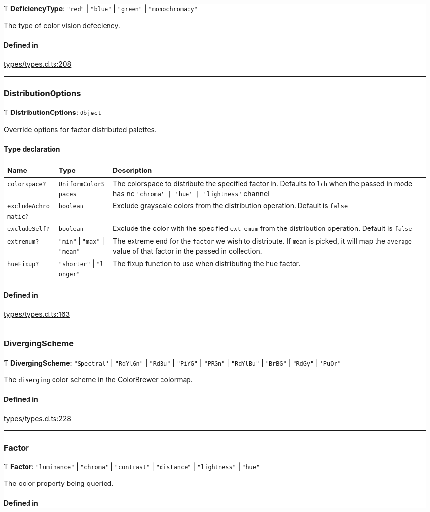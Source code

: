 Ƭ **DeficiencyType**: ``"red"`` \| ``"blue"`` \| ``"green"`` \| ``"monochromacy"``

The type of color vision defeciency.

#### Defined in

[types/types.d.ts:208](https://github.com/prjctimg/huetiful/blob/b15852e/types/types.d.ts#L208)

___

### DistributionOptions

Ƭ **DistributionOptions**: `Object`

Override options for factor distributed palettes.

#### Type declaration

| Name | Type | Description |
| :------ | :------ | :------ |
| `colorspace?` | `UniformColorSpaces` | The colorspace to distribute the specified factor in. Defaults to `lch` when the passed in mode has no `'chroma' \| 'hue' \| 'lightness'` channel |
| `excludeAchromatic?` | `boolean` | Exclude grayscale colors from the distribution operation. Default is `false` |
| `excludeSelf?` | `boolean` | Exclude the color with the specified `extremum` from the distribution operation. Default is `false` |
| `extremum?` | ``"min"`` \| ``"max"`` \| ``"mean"`` | The extreme end for the `factor` we wish to distribute. If `mean` is picked, it will map the `average` value of that factor in the passed in collection. |
| `hueFixup?` | ``"shorter"`` \| ``"longer"`` | The fixup function to use when distributing the hue factor. |

#### Defined in

[types/types.d.ts:163](https://github.com/prjctimg/huetiful/blob/b15852e/types/types.d.ts#L163)

___

### DivergingScheme

Ƭ **DivergingScheme**: ``"Spectral"`` \| ``"RdYlGn"`` \| ``"RdBu"`` \| ``"PiYG"`` \| ``"PRGn"`` \| ``"RdYlBu"`` \| ``"BrBG"`` \| ``"RdGy"`` \| ``"PuOr"``

The `diverging` color scheme in the ColorBrewer colormap.

#### Defined in

[types/types.d.ts:228](https://github.com/prjctimg/huetiful/blob/b15852e/types/types.d.ts#L228)

___

### Factor

Ƭ **Factor**: ``"luminance"`` \| ``"chroma"`` \| ``"contrast"`` \| ``"distance"`` \| ``"lightness"`` \| ``"hue"``

The color property being queried.

#### Defined in

